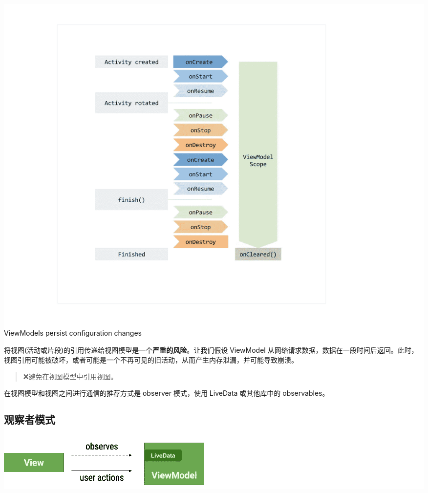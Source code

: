 ![](img/fc187adbd368a254ffcf11e87f7aa4a8.png)

ViewModels persist configuration changes

将视图(活动或片段)的引用传递给视图模型是一个**严重的风险**。让我们假设 ViewModel 从网络请求数据，数据在一段时间后返回。此时，视图引用可能被破坏，或者可能是一个不再可见的旧活动，从而产生内存泄漏，并可能导致崩溃。

> ❌避免在视图模型中引用视图。

在视图模型和视图之间进行通信的推荐方式是 observer 模式，使用 LiveData 或其他库中的 observables。

## 观察者模式

![](img/0dda6a1a544f035f3c67984285cf6397.png)
